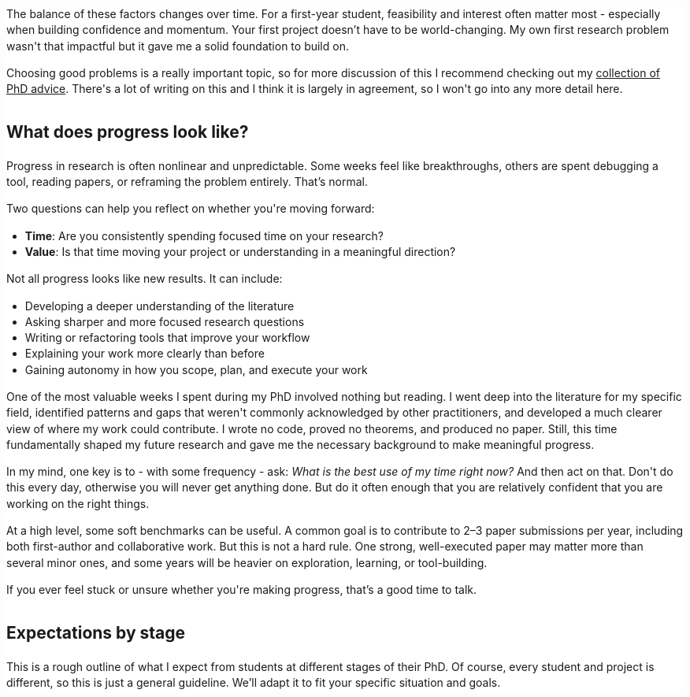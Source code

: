 The balance of these factors changes over time. For a first-year student,
feasibility and interest often matter most - especially when building confidence
and momentum. Your first project doesn’t have to be world-changing. My own first
research problem wasn't that impactful but it gave me a solid foundation to
build on.

Choosing good problems is a really important topic, so for more discussion of this
I recommend checking out my [collection of PhD advice]({{site.baseurl}}/blog/2025/phd-advice/).
There's a lot of writing on this and I think it is largely in agreement, so I won't
go into any more detail here.

## What does progress look like?

Progress in research is often nonlinear and unpredictable. Some weeks feel like
breakthroughs, others are spent debugging a tool, reading papers, or reframing
the problem entirely. That’s normal.

Two questions can help you reflect on whether you're moving forward:
- **Time**: Are you consistently spending focused time on your research?
- **Value**: Is that time moving your project or understanding in a meaningful direction?

Not all progress looks like new results. It can include:
- Developing a deeper understanding of the literature
- Asking sharper and more focused research questions
- Writing or refactoring tools that improve your workflow
- Explaining your work more clearly than before
- Gaining autonomy in how you scope, plan, and execute your work

One of the most valuable weeks I spent during my PhD involved nothing but
reading. I went deep into the literature for my specific field, identified
patterns and gaps that weren't commonly acknowledged by other practitioners, and
developed a much clearer view of where my work could contribute. I wrote no
code, proved no theorems, and produced no paper. Still, this time fundamentally
shaped my future research and gave me the necessary background to make
meaningful progress.

In my mind, one key is to - with some frequency - ask: *What is the best use of my time right now?* And then
act on that. Don't do this every day, otherwise you will never get anything done. But do it often enough that you are
relatively confident that you are working on the right things.

At a high level, some soft benchmarks can be useful. A common goal is to
contribute to 2–3 paper submissions per year, including both first-author and
collaborative work. But this is not a hard rule. One strong, well-executed paper
may matter more than several minor ones, and some years will be heavier on
exploration, learning, or tool-building.

If you ever feel stuck or unsure whether you're making progress, that’s a good
time to talk.

## Expectations by stage

This is a rough outline of what I expect from students at different stages of
their PhD. Of course, every student and project is different, so this is just a
general guideline. We’ll adapt it to fit your specific situation and goals.
